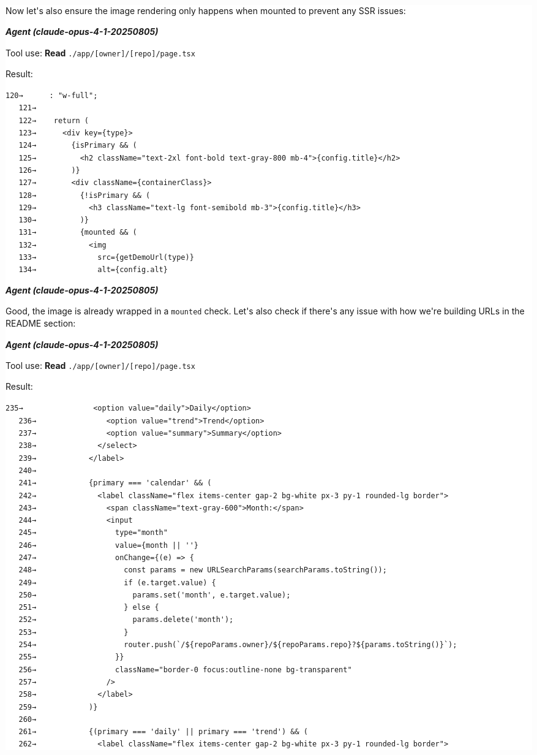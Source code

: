 Now let's also ensure the image rendering only happens when mounted to prevent any SSR issues:

_**Agent (claude-opus-4-1-20250805)**_

Tool use: **Read** `./app/[owner]/[repo]/page.tsx`

Result:

```
120→      : "w-full";
   121→
   122→    return (
   123→      <div key={type}>
   124→        {isPrimary && (
   125→          <h2 className="text-2xl font-bold text-gray-800 mb-4">{config.title}</h2>
   126→        )}
   127→        <div className={containerClass}>
   128→          {!isPrimary && (
   129→            <h3 className="text-lg font-semibold mb-3">{config.title}</h3>
   130→          )}
   131→          {mounted && (
   132→            <img
   133→              src={getDemoUrl(type)}
   134→              alt={config.alt}
```

_**Agent (claude-opus-4-1-20250805)**_

Good, the image is already wrapped in a `mounted` check. Let's also check if there's any issue with how we're building URLs in the README section:

_**Agent (claude-opus-4-1-20250805)**_

Tool use: **Read** `./app/[owner]/[repo]/page.tsx`

Result:

```
235→                <option value="daily">Daily</option>
   236→                <option value="trend">Trend</option>
   237→                <option value="summary">Summary</option>
   238→              </select>
   239→            </label>
   240→            
   241→            {primary === 'calendar' && (
   242→              <label className="flex items-center gap-2 bg-white px-3 py-1 rounded-lg border">
   243→                <span className="text-gray-600">Month:</span>
   244→                <input
   245→                  type="month"
   246→                  value={month || ''}
   247→                  onChange={(e) => {
   248→                    const params = new URLSearchParams(searchParams.toString());
   249→                    if (e.target.value) {
   250→                      params.set('month', e.target.value);
   251→                    } else {
   252→                      params.delete('month');
   253→                    }
   254→                    router.push(`/${repoParams.owner}/${repoParams.repo}?${params.toString()}`);
   255→                  }}
   256→                  className="border-0 focus:outline-none bg-transparent"
   257→                />
   258→              </label>
   259→            )}
   260→            
   261→            {(primary === 'daily' || primary === 'trend') && (
   262→              <label className="flex items-center gap-2 bg-white px-3 py-1 rounded-lg border">
```